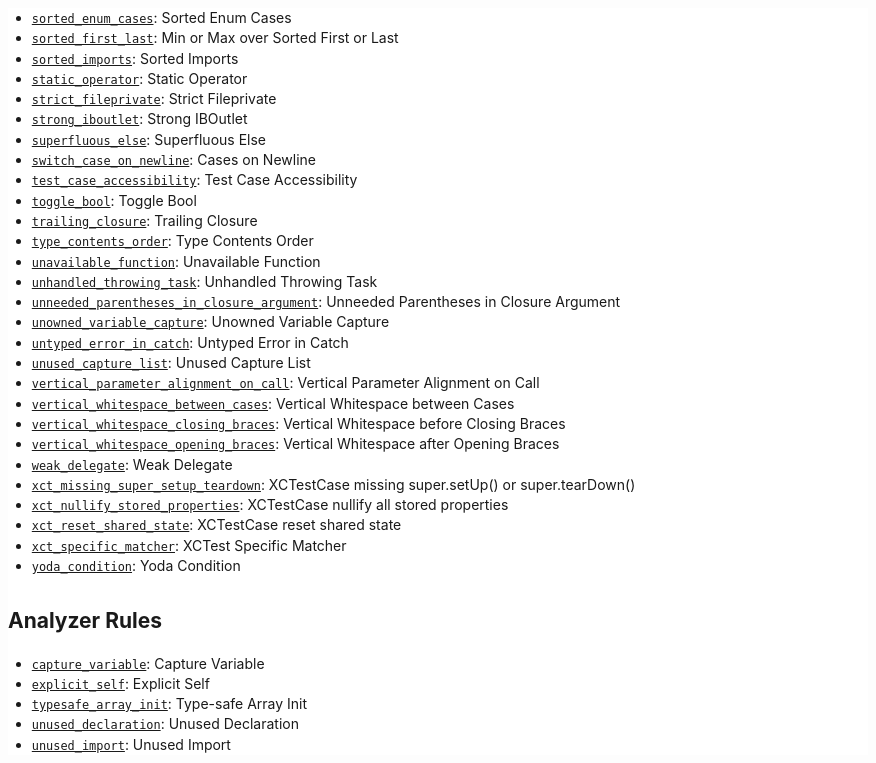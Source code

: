 * [`sorted_enum_cases`](sorted_enum_cases.md): Sorted Enum Cases
* [`sorted_first_last`](sorted_first_last.md): Min or Max over Sorted First or Last
* [`sorted_imports`](sorted_imports.md): Sorted Imports
* [`static_operator`](static_operator.md): Static Operator
* [`strict_fileprivate`](strict_fileprivate.md): Strict Fileprivate
* [`strong_iboutlet`](strong_iboutlet.md): Strong IBOutlet
* [`superfluous_else`](superfluous_else.md): Superfluous Else
* [`switch_case_on_newline`](switch_case_on_newline.md): Cases on Newline
* [`test_case_accessibility`](test_case_accessibility.md): Test Case Accessibility
* [`toggle_bool`](toggle_bool.md): Toggle Bool
* [`trailing_closure`](trailing_closure.md): Trailing Closure
* [`type_contents_order`](type_contents_order.md): Type Contents Order
* [`unavailable_function`](unavailable_function.md): Unavailable Function
* [`unhandled_throwing_task`](unhandled_throwing_task.md): Unhandled Throwing Task
* [`unneeded_parentheses_in_closure_argument`](unneeded_parentheses_in_closure_argument.md): Unneeded Parentheses in Closure Argument
* [`unowned_variable_capture`](unowned_variable_capture.md): Unowned Variable Capture
* [`untyped_error_in_catch`](untyped_error_in_catch.md): Untyped Error in Catch
* [`unused_capture_list`](unused_capture_list.md): Unused Capture List
* [`vertical_parameter_alignment_on_call`](vertical_parameter_alignment_on_call.md): Vertical Parameter Alignment on Call
* [`vertical_whitespace_between_cases`](vertical_whitespace_between_cases.md): Vertical Whitespace between Cases
* [`vertical_whitespace_closing_braces`](vertical_whitespace_closing_braces.md): Vertical Whitespace before Closing Braces
* [`vertical_whitespace_opening_braces`](vertical_whitespace_opening_braces.md): Vertical Whitespace after Opening Braces
* [`weak_delegate`](weak_delegate.md): Weak Delegate
* [`xct_missing_super_setup_teardown`](xct_missing_super_setup_teardown.md): XCTestCase missing super.setUp() or super.tearDown()
* [`xct_nullify_stored_properties`](xct_nullify_stored_properties.md): XCTestCase nullify all stored properties
* [`xct_reset_shared_state`](xct_reset_shared_state.md): XCTestCase reset shared state
* [`xct_specific_matcher`](xct_specific_matcher.md): XCTest Specific Matcher
* [`yoda_condition`](yoda_condition.md): Yoda Condition

## Analyzer Rules

* [`capture_variable`](capture_variable.md): Capture Variable
* [`explicit_self`](explicit_self.md): Explicit Self
* [`typesafe_array_init`](typesafe_array_init.md): Type-safe Array Init
* [`unused_declaration`](unused_declaration.md): Unused Declaration
* [`unused_import`](unused_import.md): Unused Import
